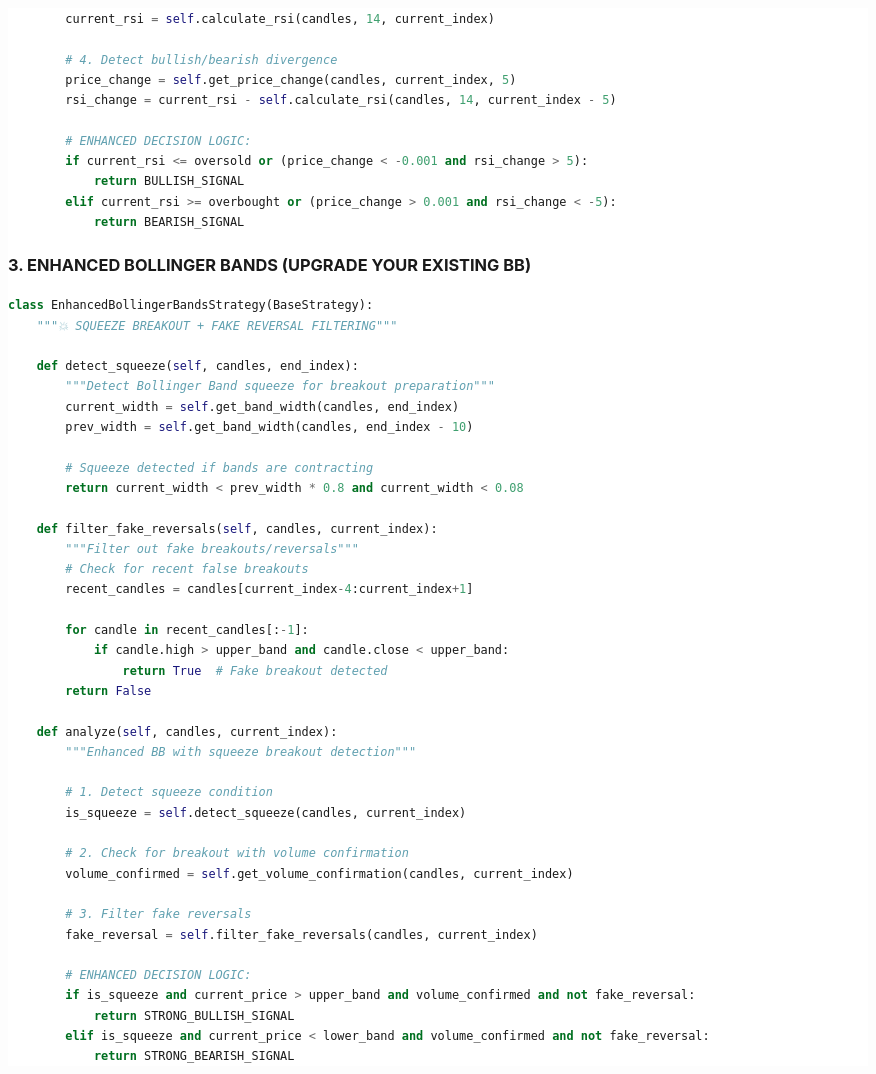 ```python
        current_rsi = self.calculate_rsi(candles, 14, current_index)
        
        # 4. Detect bullish/bearish divergence
        price_change = self.get_price_change(candles, current_index, 5)
        rsi_change = current_rsi - self.calculate_rsi(candles, 14, current_index - 5)
        
        # ENHANCED DECISION LOGIC:
        if current_rsi <= oversold or (price_change < -0.001 and rsi_change > 5):
            return BULLISH_SIGNAL
        elif current_rsi >= overbought or (price_change > 0.001 and rsi_change < -5):
            return BEARISH_SIGNAL
```

### 3. **ENHANCED BOLLINGER BANDS** (UPGRADE YOUR EXISTING BB)

```python
class EnhancedBollingerBandsStrategy(BaseStrategy):
    """💥 SQUEEZE BREAKOUT + FAKE REVERSAL FILTERING"""
    
    def detect_squeeze(self, candles, end_index):
        """Detect Bollinger Band squeeze for breakout preparation"""
        current_width = self.get_band_width(candles, end_index)
        prev_width = self.get_band_width(candles, end_index - 10)
        
        # Squeeze detected if bands are contracting
        return current_width < prev_width * 0.8 and current_width < 0.08
    
    def filter_fake_reversals(self, candles, current_index):
        """Filter out fake breakouts/reversals"""
        # Check for recent false breakouts
        recent_candles = candles[current_index-4:current_index+1]
        
        for candle in recent_candles[:-1]:
            if candle.high > upper_band and candle.close < upper_band:
                return True  # Fake breakout detected
        return False
    
    def analyze(self, candles, current_index):
        """Enhanced BB with squeeze breakout detection"""
        
        # 1. Detect squeeze condition
        is_squeeze = self.detect_squeeze(candles, current_index)
        
        # 2. Check for breakout with volume confirmation
        volume_confirmed = self.get_volume_confirmation(candles, current_index)
        
        # 3. Filter fake reversals
        fake_reversal = self.filter_fake_reversals(candles, current_index)
        
        # ENHANCED DECISION LOGIC:
        if is_squeeze and current_price > upper_band and volume_confirmed and not fake_reversal:
            return STRONG_BULLISH_SIGNAL
        elif is_squeeze and current_price < lower_band and volume_confirmed and not fake_reversal:
            return STRONG_BEARISH_SIGNAL
```
